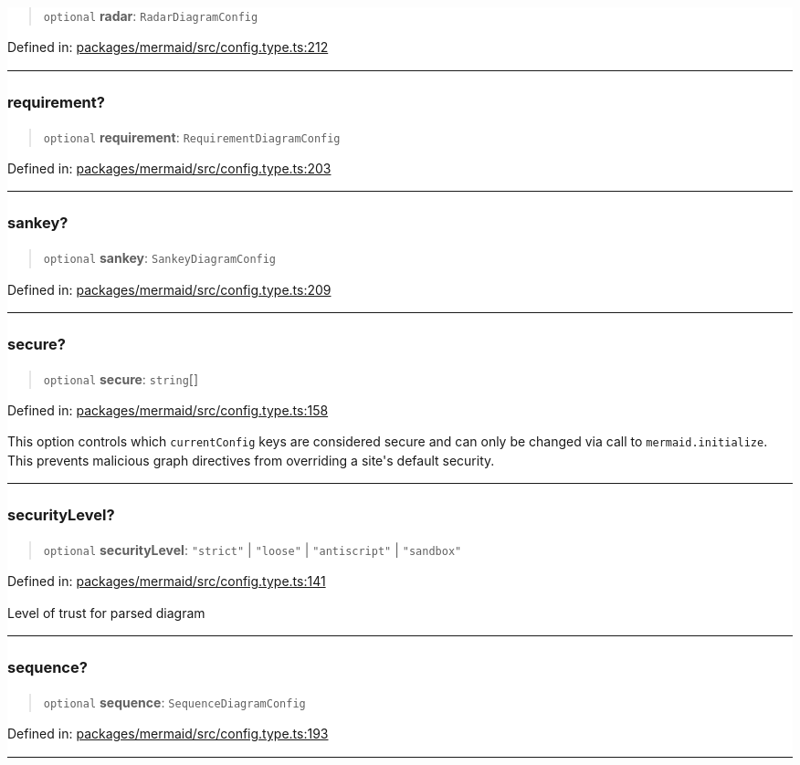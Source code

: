 > `optional` **radar**: `RadarDiagramConfig`

Defined in: [packages/mermaid/src/config.type.ts:212](https://github.com/mermaid-js/mermaid/blob/master/packages/mermaid/src/config.type.ts#L212)

---

### requirement?

> `optional` **requirement**: `RequirementDiagramConfig`

Defined in: [packages/mermaid/src/config.type.ts:203](https://github.com/mermaid-js/mermaid/blob/master/packages/mermaid/src/config.type.ts#L203)

---

### sankey?

> `optional` **sankey**: `SankeyDiagramConfig`

Defined in: [packages/mermaid/src/config.type.ts:209](https://github.com/mermaid-js/mermaid/blob/master/packages/mermaid/src/config.type.ts#L209)

---

### secure?

> `optional` **secure**: `string`\[]

Defined in: [packages/mermaid/src/config.type.ts:158](https://github.com/mermaid-js/mermaid/blob/master/packages/mermaid/src/config.type.ts#L158)

This option controls which `currentConfig` keys are considered secure and
can only be changed via call to `mermaid.initialize`.
This prevents malicious graph directives from overriding a site's default security.

---

### securityLevel?

> `optional` **securityLevel**: `"strict"` | `"loose"` | `"antiscript"` | `"sandbox"`

Defined in: [packages/mermaid/src/config.type.ts:141](https://github.com/mermaid-js/mermaid/blob/master/packages/mermaid/src/config.type.ts#L141)

Level of trust for parsed diagram

---

### sequence?

> `optional` **sequence**: `SequenceDiagramConfig`

Defined in: [packages/mermaid/src/config.type.ts:193](https://github.com/mermaid-js/mermaid/blob/master/packages/mermaid/src/config.type.ts#L193)

---
